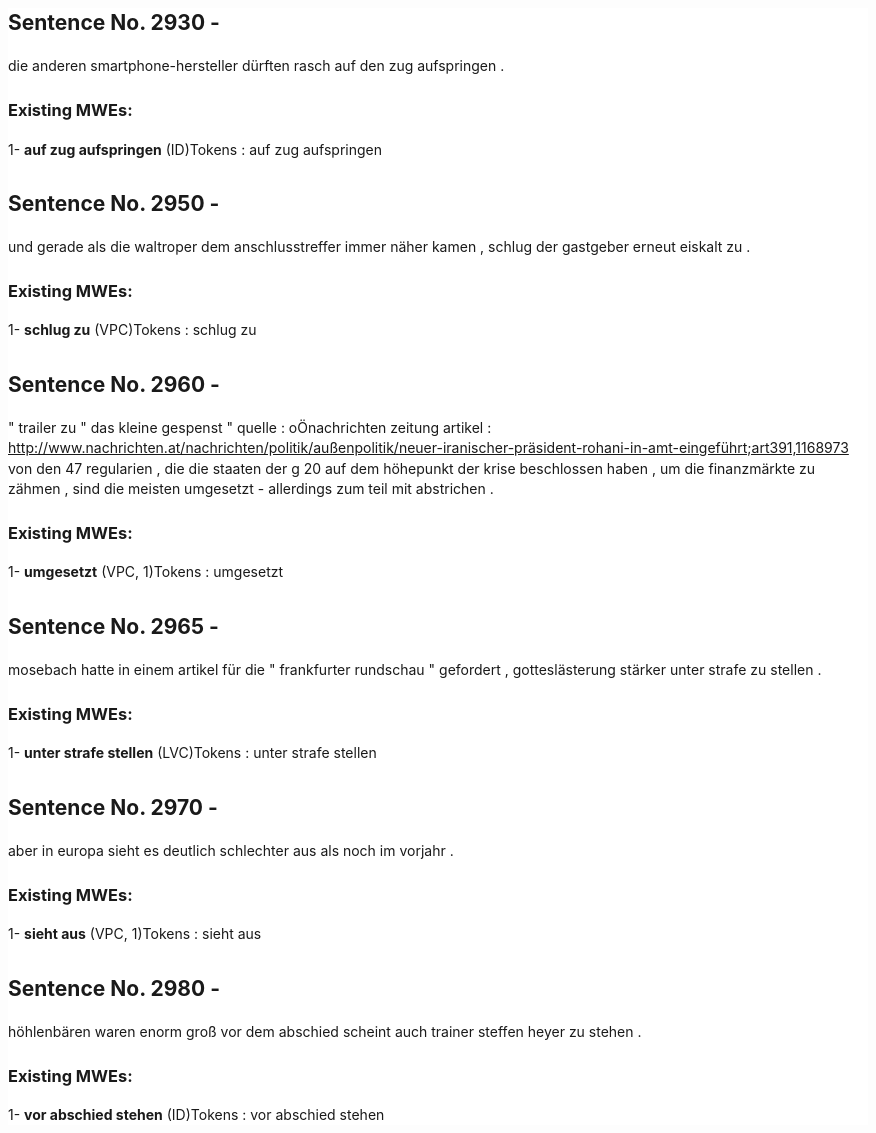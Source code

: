 ## Sentence No. 2930 - 
die anderen smartphone-hersteller dürften rasch auf den zug aufspringen . 
### Existing MWEs: 
1- **auf zug aufspringen** (ID)Tokens : 
auf
zug
aufspringen

## Sentence No. 2950 - 
und gerade als die waltroper dem anschlusstreffer immer näher kamen , schlug der gastgeber erneut eiskalt zu . 
### Existing MWEs: 
1- **schlug zu** (VPC)Tokens : 
schlug
zu

## Sentence No. 2960 - 
" trailer zu " das kleine gespenst " quelle : oÖnachrichten zeitung artikel : http://www.nachrichten.at/nachrichten/politik/außenpolitik/neuer-iranischer-präsident-rohani-in-amt-eingeführt;art391,1168973 von den 47 regularien , die die staaten der g 20 auf dem höhepunkt der krise beschlossen haben , um die finanzmärkte zu zähmen , sind die meisten umgesetzt - allerdings zum teil mit abstrichen . 
### Existing MWEs: 
1- **umgesetzt** (VPC, 1)Tokens : 
umgesetzt

## Sentence No. 2965 - 
mosebach hatte in einem artikel für die " frankfurter rundschau " gefordert , gotteslästerung stärker unter strafe zu stellen . 
### Existing MWEs: 
1- **unter strafe stellen** (LVC)Tokens : 
unter
strafe
stellen

## Sentence No. 2970 - 
aber in europa sieht es deutlich schlechter aus als noch im vorjahr . 
### Existing MWEs: 
1- **sieht aus** (VPC, 1)Tokens : 
sieht
aus

## Sentence No. 2980 - 
höhlenbären waren enorm groß vor dem abschied scheint auch trainer steffen heyer zu stehen . 
### Existing MWEs: 
1- **vor abschied stehen** (ID)Tokens : 
vor
abschied
stehen
